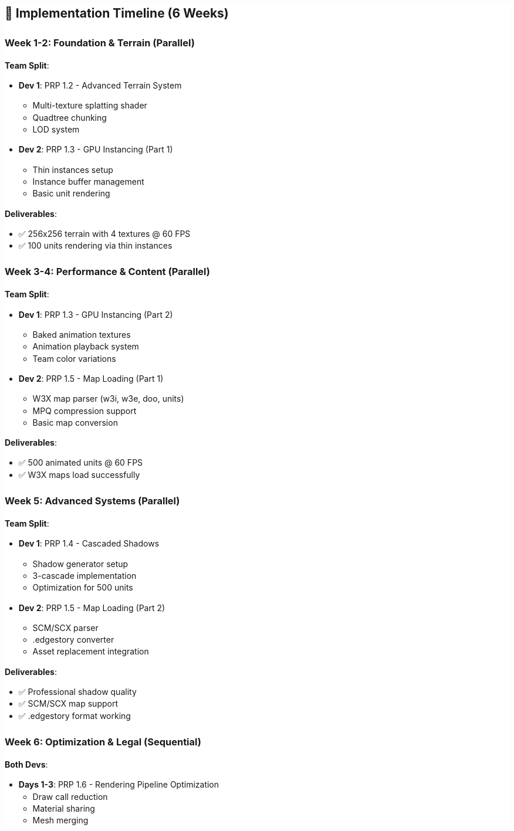 
## 📅 Implementation Timeline (6 Weeks)

### **Week 1-2: Foundation & Terrain** (Parallel)
**Team Split**:
- **Dev 1**: PRP 1.2 - Advanced Terrain System
  - Multi-texture splatting shader
  - Quadtree chunking
  - LOD system

- **Dev 2**: PRP 1.3 - GPU Instancing (Part 1)
  - Thin instances setup
  - Instance buffer management
  - Basic unit rendering

**Deliverables**:
- ✅ 256x256 terrain with 4 textures @ 60 FPS
- ✅ 100 units rendering via thin instances

### **Week 3-4: Performance & Content** (Parallel)
**Team Split**:
- **Dev 1**: PRP 1.3 - GPU Instancing (Part 2)
  - Baked animation textures
  - Animation playback system
  - Team color variations

- **Dev 2**: PRP 1.5 - Map Loading (Part 1)
  - W3X map parser (w3i, w3e, doo, units)
  - MPQ compression support
  - Basic map conversion

**Deliverables**:
- ✅ 500 animated units @ 60 FPS
- ✅ W3X maps load successfully

### **Week 5: Advanced Systems** (Parallel)
**Team Split**:
- **Dev 1**: PRP 1.4 - Cascaded Shadows
  - Shadow generator setup
  - 3-cascade implementation
  - Optimization for 500 units

- **Dev 2**: PRP 1.5 - Map Loading (Part 2)
  - SCM/SCX parser
  - .edgestory converter
  - Asset replacement integration

**Deliverables**:
- ✅ Professional shadow quality
- ✅ SCM/SCX map support
- ✅ .edgestory format working

### **Week 6: Optimization & Legal** (Sequential)
**Both Devs**:
- **Days 1-3**: PRP 1.6 - Rendering Pipeline Optimization
  - Draw call reduction
  - Material sharing
  - Mesh merging
